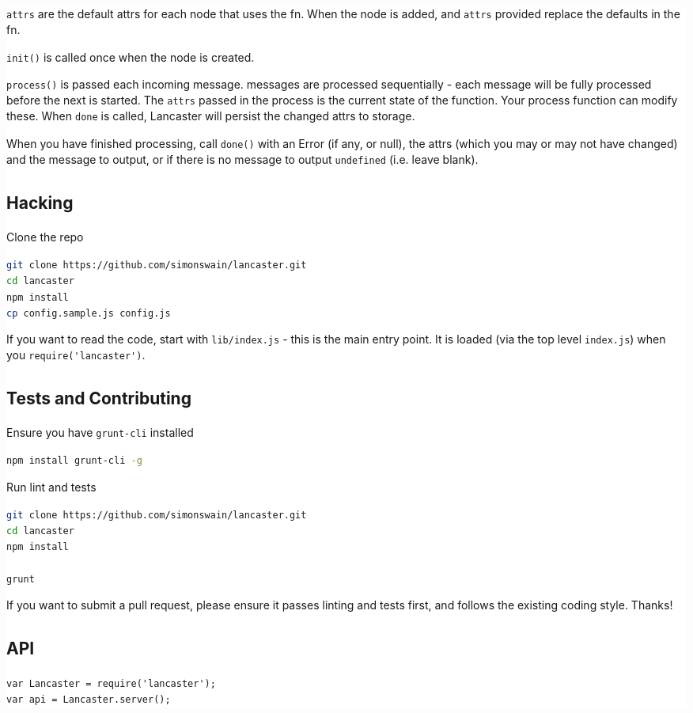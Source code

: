 `attrs` are the default attrs for each node that uses the fn. When the
node is added, and `attrs` provided replace the defaults in the fn.

`init()` is called once when the node is created.

`process()` is passed each incoming message. messages are processed
sequentially - each message will be fully processed before the next is
started. The `attrs` passed in the process is the current state of the
function. Your process function can modify these. When `done` is
called, Lancaster will persist the changed attrs to storage.

When you have finished processing, call `done()` with an Error (if
any, or null), the attrs (which you may or may not have changed) and
the message to output, or if there is no message to output `undefined`
(i.e. leave blank).


## Hacking

Clone the repo

```bash
git clone https://github.com/simonswain/lancaster.git
cd lancaster
npm install
cp config.sample.js config.js
```

If you want to read the code, start with `lib/index.js` - this is the
main entry point. It is loaded (via the top level `index.js`) when you
`require('lancaster')`.

## Tests and Contributing

Ensure you have `grunt-cli` installed

```bash
npm install grunt-cli -g
```

Run lint and tests

```bash
git clone https://github.com/simonswain/lancaster.git
cd lancaster
npm install

grunt
```

If you want to submit a pull request, please ensure it passes linting
and tests first, and follows the existing coding style. Thanks!

## API

```
var Lancaster = require('lancaster');
var api = Lancaster.server();
```
